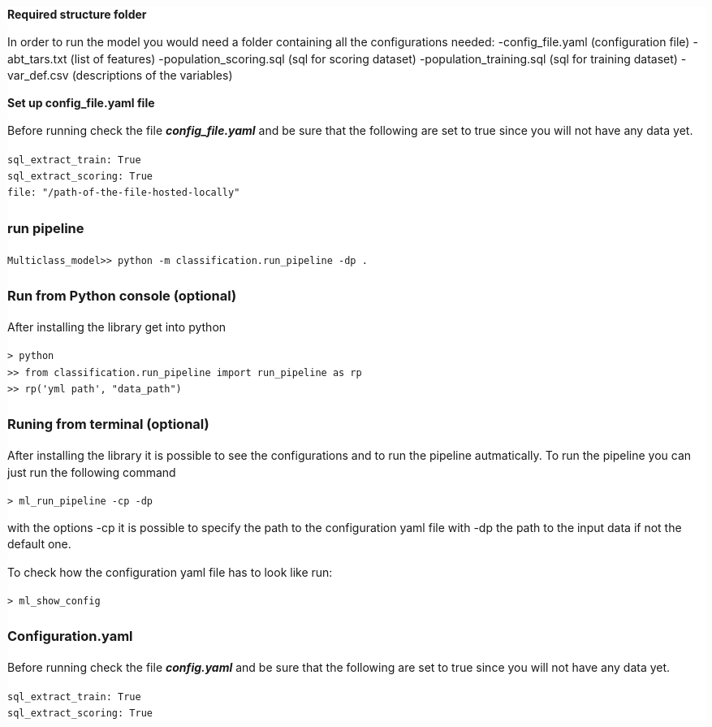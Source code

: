 **Required structure folder**

In order to run the model you would need a folder containing all the configurations needed:
 -config_file.yaml  (configuration file)
 -abt_tars.txt (list of features)
 -population_scoring.sql (sql for scoring dataset)
 -population_training.sql (sql for training dataset)
 -var_def.csv (descriptions of the variables) 

**Set up config_file.yaml file**

Before running check the file ***config_file.yaml***
and be sure that the following are set to true since you will not have any data yet.
````
sql_extract_train: True
sql_extract_scoring: True
file: "/path-of-the-file-hosted-locally"
````

### run pipeline
````
Multiclass_model>> python -m classification.run_pipeline -dp .

````
### Run from Python console (optional)

After installing the library get into python
```
> python
>> from classification.run_pipeline import run_pipeline as rp
>> rp('yml path', "data_path")
```

### Runing from terminal (optional)

After installing the library it is possible to see the configurations and to run the pipeline autmatically.
To run the pipeline you can just run the following command
```
> ml_run_pipeline -cp -dp
```
with the options -cp it is possible to specify the path to the configuration yaml file
with -dp the path to the input data if not the default one.

To check how the configuration yaml file has to look like run: 
```
> ml_show_config
```


### Configuration.yaml

Before running check the file ***config.yaml***
and be sure that the following are set to true since you will not have any data yet.
```
sql_extract_train: True
sql_extract_scoring: True
```
